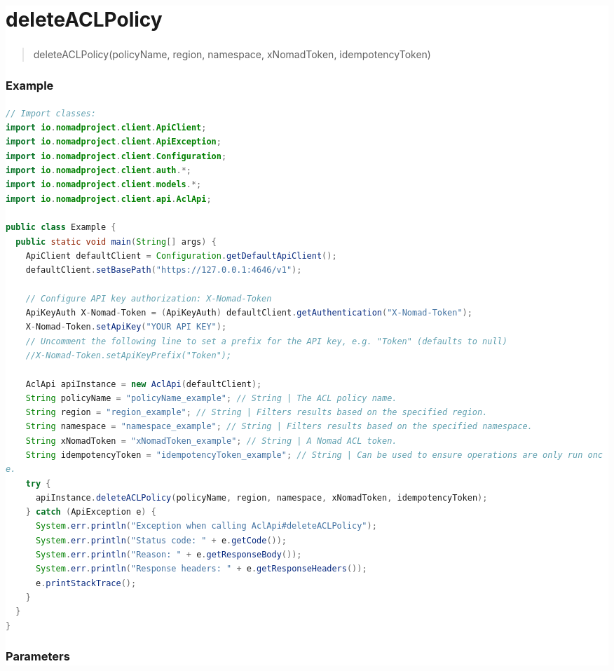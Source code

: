 
<a name="deleteACLPolicy"></a>
# **deleteACLPolicy**
> deleteACLPolicy(policyName, region, namespace, xNomadToken, idempotencyToken)



### Example
```java
// Import classes:
import io.nomadproject.client.ApiClient;
import io.nomadproject.client.ApiException;
import io.nomadproject.client.Configuration;
import io.nomadproject.client.auth.*;
import io.nomadproject.client.models.*;
import io.nomadproject.client.api.AclApi;

public class Example {
  public static void main(String[] args) {
    ApiClient defaultClient = Configuration.getDefaultApiClient();
    defaultClient.setBasePath("https://127.0.0.1:4646/v1");
    
    // Configure API key authorization: X-Nomad-Token
    ApiKeyAuth X-Nomad-Token = (ApiKeyAuth) defaultClient.getAuthentication("X-Nomad-Token");
    X-Nomad-Token.setApiKey("YOUR API KEY");
    // Uncomment the following line to set a prefix for the API key, e.g. "Token" (defaults to null)
    //X-Nomad-Token.setApiKeyPrefix("Token");

    AclApi apiInstance = new AclApi(defaultClient);
    String policyName = "policyName_example"; // String | The ACL policy name.
    String region = "region_example"; // String | Filters results based on the specified region.
    String namespace = "namespace_example"; // String | Filters results based on the specified namespace.
    String xNomadToken = "xNomadToken_example"; // String | A Nomad ACL token.
    String idempotencyToken = "idempotencyToken_example"; // String | Can be used to ensure operations are only run once.
    try {
      apiInstance.deleteACLPolicy(policyName, region, namespace, xNomadToken, idempotencyToken);
    } catch (ApiException e) {
      System.err.println("Exception when calling AclApi#deleteACLPolicy");
      System.err.println("Status code: " + e.getCode());
      System.err.println("Reason: " + e.getResponseBody());
      System.err.println("Response headers: " + e.getResponseHeaders());
      e.printStackTrace();
    }
  }
}
```

### Parameters
